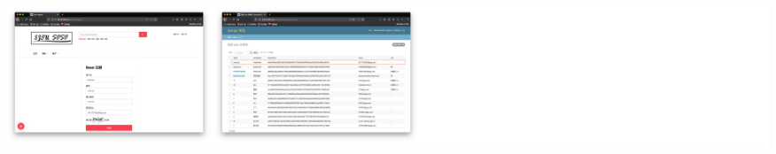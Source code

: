 <img src = "pic/test/15.png"  width = "230">
<img src = "pic/test/16.png"  width = "230" >
</center>  
